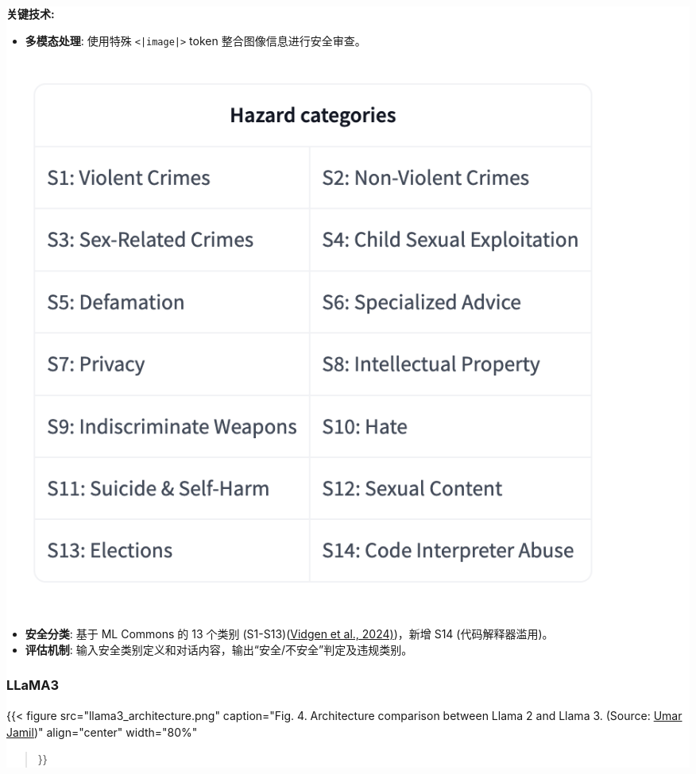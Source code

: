 **关键技术:**

*   **多模态处理**: 使用特殊 `<|image|>` token 整合图像信息进行安全审查。

![alt text](image.png)

*   **安全分类**: 基于 ML Commons 的 13 个类别 (S1-S13)([Vidgen et al., 2024)](https://arxiv.org/abs/2404.12241))，新增 S14 (代码解释器滥用)。
*   **评估机制**: 输入安全类别定义和对话内容，输出“安全/不安全”判定及违规类别。


### LLaMA3

{{< figure
    src="llama3_architecture.png"
    caption="Fig. 4. Architecture comparison between Llama 2 and Llama 3. (Source: [Umar Jamil](https://github.com/hkproj/pytorch-llama/blob/main/Slides.pdf))"
    align="center"
    width="80%"
>}}
